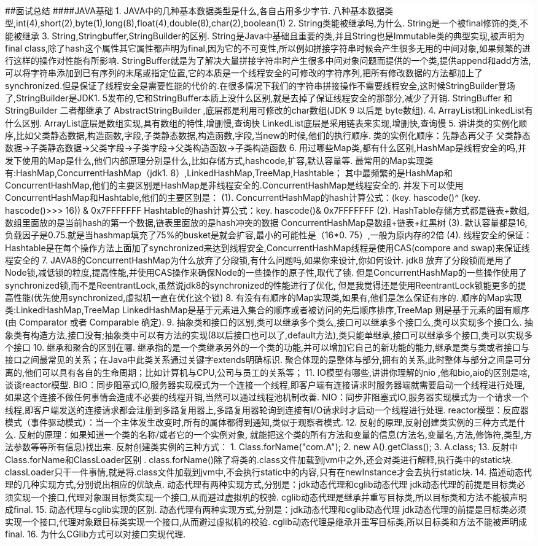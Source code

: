 ##面试总结
####JAVA基础
	1. JAVA中的几种基本数据类型是什么,各自占用多少字节.
		八种基本数据类型,int(4),short(2),byte(1),long(8),float(4),double(8),char(2),boolean(1)
	2. String类能被继承吗,为什么.
		String是一个被final修饰的类,不能被继承
	3. String,Stringbuffer,StringBuilder的区别.
		String是Java中基础且重要的类,并且String也是Immutable类的典型实现,被声明为final class,除了hash这个属性其它属性都声明为final,因为它的不可变性,所以例如拼接字符串时候会产生很多无用的中间对象,如果频繁的进行这样的操作对性能有所影响.
		StringBuffer就是为了解决大量拼接字符串时产生很多中间对象问题而提供的一个类,提供append和add方法,可以将字符串添加到已有序列的末尾或指定位置,它的本质是一个线程安全的可修改的字符序列,把所有修改数据的方法都加上了synchronized.但是保证了线程安全是需要性能的代价的.在很多情况下我们的字符串拼接操作不需要线程安全,这时候StringBuilder登场了,StringBuilder是JDK1. 5发布的,它和StringBuffer本质上没什么区别,就是去掉了保证线程安全的那部分,减少了开销.
		StringBuffer 和 StringBuilder 二者都继承了 AbstractStringBuilder ,底层都是利用可修改的char数组(JDK 9 以后是 byte数组).
	4. ArrayList和LinkedList有什么区别.
		ArrayList底层是数组实现,具有数组的特性,增删慢,查询快
		LinkedList底层是采用链表来实现,增删快,查询慢
	5. 讲讲类的实例化顺序,比如父类静态数据,构造函数,字段,子类静态数据,构造函数,字段,当new的时候,他们的执行顺序.
		类的实例化顺序：先静态再父子
		父类静态数据->子类静态数据->父类字段->子类字段->父类构造函数->子类构造函数
	6. 用过哪些Map类,都有什么区别,HashMap是线程安全的吗,并发下使用的Map是什么,他们内部原理分别是什么,比如存储方式,hashcode,扩容,默认容量等.
		最常用的Map实现类有:HashMap,ConcurrentHashMap（jdk1. 8）,LinkedHashMap,TreeMap,Hashtable；
		其中最频繁的是HashMap和ConcurrentHashMap,他们的主要区别是HashMap是非线程安全的.ConcurrentHashMap是线程安全的.
		并发下可以使用ConcurrentHashMap和Hashtable,他们的主要区别是：
		(1). ConcurrentHashMap的hash计算公式：(key. hascode()^ (key. hascode()>>> 16)) & 0x7FFFFFFF
			Hashtable的hash计算公式：key. hascode()& 0x7FFFFFFF
		(2). HashTable存储方式都是链表+数组,数组里面放的是当前hash的第一个数据,链表里面放的是hash冲突的数据
			ConcurrentHashMap是数组+链表+红黑树
		(3). 默认容量都是16,负载因子是0.75.就是当hashmap填充了75%的busket是就会扩容,最小的可能性是（16*0. 75）,一般为原内存的2倍
		(4). 线程安全的保证：Hashtable是在每个操作方法上面加了synchronized来达到线程安全,ConcurrentHashMap线程是使用CAS(compore and swap)来保证线程安全的
	7. JAVA8的ConcurrentHashMap为什么放弃了分段锁,有什么问题吗,如果你来设计,你如何设计.
		jdk8 放弃了分段锁而是用了Node锁,减低锁的粒度,提高性能,并使用CAS操作来确保Node的一些操作的原子性,取代了锁.
		但是ConcurrentHashMap的一些操作使用了synchronized锁,而不是ReentrantLock,虽然说jdk8的synchronized的性能进行了优化,
		但是我觉得还是使用ReentrantLock锁能更多的提高性能(优先使用synchronized,虚拟机一直在优化这个锁)
	8. 有没有有顺序的Map实现类,如果有,他们是怎么保证有序的.
		顺序的Map实现类:LinkedHashMap,TreeMap
		LinkedHashMap是基于元素进入集合的顺序或者被访问的先后顺序排序,TreeMap 则是基于元素的固有顺序 (由 Comparator 或者 Comparable 确定).
	9. 抽象类和接口的区别,类可以继承多个类么,接口可以继承多个接口么,类可以实现多个接口么.
		抽象类有构造方法,接口没有;抽象类中可以有方法的实现(8以后接口也可以了,default方法),类只能单继承,接口可以继承多个接口,类可以实现多个接口
	10. 继承和聚合的区别在哪.
		继承指的是一个类继承另外的一个类的功能,并可以增加它自己的新功能的能力,继承是类与类或者接口与接口之间最常见的关系；在Java中此类关系通过关键字extends明确标识.
		聚合体现的是整体与部分,拥有的关系,此时整体与部分之间是可分离的,他们可以具有各自的生命周期；比如计算机与CPU,公司与员工的关系等；
	11. IO模型有哪些,讲讲你理解的nio ,他和bio,aio的区别是啥,谈谈reactor模型.
		BIO：同步阻塞式IO,服务器实现模式为一个连接一个线程,即客户端有连接请求时服务器端就需要启动一个线程进行处理,如果这个连接不做任何事情会造成不必要的线程开销,当然可以通过线程池机制改善.
		NIO：同步非阻塞式IO,服务器实现模式为一个请求一个线程,即客户端发送的连接请求都会注册到多路复用器上,多路复用器轮询到连接有I/O请求时才启动一个线程进行处理.
		reactor模型：反应器模式（事件驱动模式）：当一个主体发生改变时,所有的属体都得到通知,类似于观察者模式.
	12. 反射的原理,反射创建类实例的三种方式是什么.
		反射的原理：如果知道一个类的名称/或者它的一个实例对象, 就能把这个类的所有方法和变量的信息(方法名,变量名,方法,修饰符,类型,方法参数等等所有信息)找出来.
		反射创建类实例的三种方式：
		1. Class.forName("com.A");
		2. new A().getClass();
		3. A.class;
	13. 反射中Class.forName和ClassLoader区别 .
		class.forName()除了将类的.class文件加载到jvm中之外,还会对类进行解释,执行类中的static块.
		classLoader只干一件事情,就是将.class文件加载到jvm中,不会执行static中的内容,只有在newInstance才会去执行static块.
	14. 描述动态代理的几种实现方式,分别说出相应的优缺点.
		动态代理有两种实现方式,分别是：jdk动态代理和cglib动态代理
		jdk动态代理的前提是目标类必须实现一个接口,代理对象跟目标类实现一个接口,从而避过虚拟机的校验.
		cglib动态代理是继承并重写目标类,所以目标类和方法不能被声明成final.
	15. 动态代理与cglib实现的区别.
		动态代理有两种实现方式,分别是：jdk动态代理和cglib动态代理
		jdk动态代理的前提是目标类必须实现一个接口,代理对象跟目标类实现一个接口,从而避过虚拟机的校验.
		cglib动态代理是继承并重写目标类,所以目标类和方法不能被声明成final.
	16. 为什么CGlib方式可以对接口实现代理.